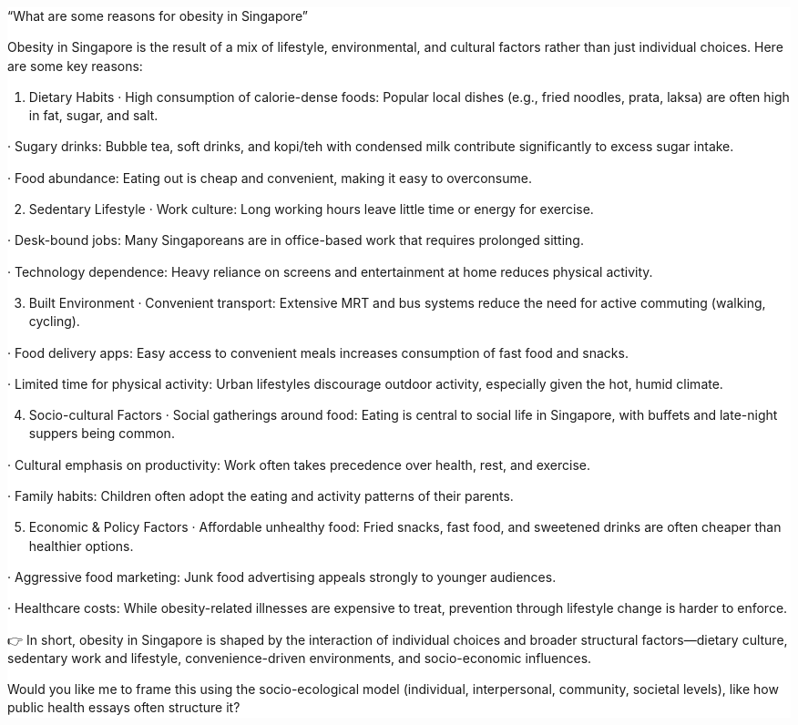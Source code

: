 

“What are some reasons for obesity in Singapore”

Obesity in Singapore is the result of a mix of lifestyle, environmental, and cultural factors rather than just individual choices. Here are some key reasons:

1. Dietary Habits
·       High consumption of calorie-dense foods: Popular local dishes (e.g., fried noodles, prata, laksa) are often high in fat, sugar, and salt.

·       Sugary drinks: Bubble tea, soft drinks, and kopi/teh with condensed milk contribute significantly to excess sugar intake.

·       Food abundance: Eating out is cheap and convenient, making it easy to overconsume.

2. Sedentary Lifestyle
·       Work culture: Long working hours leave little time or energy for exercise.

·       Desk-bound jobs: Many Singaporeans are in office-based work that requires prolonged sitting.

·       Technology dependence: Heavy reliance on screens and entertainment at home reduces physical activity.

3. Built Environment
·       Convenient transport: Extensive MRT and bus systems reduce the need for active commuting (walking, cycling).

·       Food delivery apps: Easy access to convenient meals increases consumption of fast food and snacks.

·       Limited time for physical activity: Urban lifestyles discourage outdoor activity, especially given the hot, humid climate.

4. Socio-cultural Factors
·       Social gatherings around food: Eating is central to social life in Singapore, with buffets and late-night suppers being common.

·       Cultural emphasis on productivity: Work often takes precedence over health, rest, and exercise.

·       Family habits: Children often adopt the eating and activity patterns of their parents.

5. Economic & Policy Factors
·       Affordable unhealthy food: Fried snacks, fast food, and sweetened drinks are often cheaper than healthier options.

·       Aggressive food marketing: Junk food advertising appeals strongly to younger audiences.

·       Healthcare costs: While obesity-related illnesses are expensive to treat, prevention through lifestyle change is harder to enforce.

👉 In short, obesity in Singapore is shaped by the interaction of individual choices and broader structural factors—dietary culture, sedentary work and lifestyle, convenience-driven environments, and socio-economic influences.

Would you like me to frame this using the socio-ecological model (individual, interpersonal, community, societal levels), like how public health essays often structure it?

